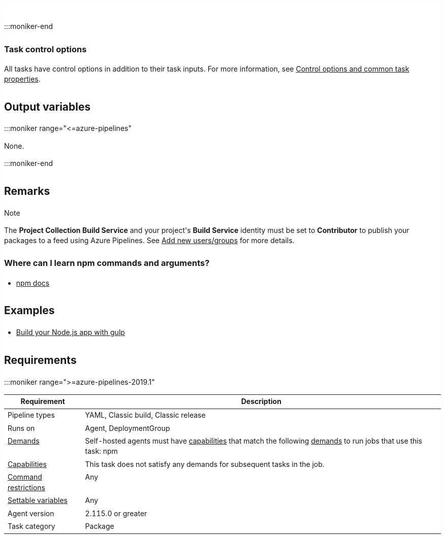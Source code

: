 <br>

:::moniker-end


### Task control options

All tasks have control options in addition to their task inputs. For more information, see [Control options and common task properties](/azure/devops/pipelines/yaml-schema/steps-task#common-task-properties).



## Output variables

:::moniker range="<=azure-pipelines"

None.

:::moniker-end




## Remarks

> [!NOTE]
> The **Project Collection Build Service** and your project's **Build Service** identity must be set to **Contributor** to publish your packages to a feed using Azure Pipelines. See [Add new users/groups](/azure/devops/artifacts/feeds/feed-permissions#configure-feed-settings) for more details.

### Where can I learn npm commands and arguments?

* [npm docs](https://docs.npmjs.com/)





## Examples

* [Build your Node.js app with gulp](/azure/devops/pipelines/ecosystems/javascript)




## Requirements

:::moniker range=">=azure-pipelines-2019.1"

| Requirement | Description |
|-------------|-------------|
| Pipeline types | YAML, Classic build, Classic release |
| Runs on | Agent, DeploymentGroup |
| [Demands](/azure/devops/pipelines/process/demands) | Self-hosted agents must have [capabilities](/azure/devops/pipelines/agents/agents#capabilities) that match the following [demands](/azure/devops/pipelines/process/demands) to run jobs that use this task: npm |
| [Capabilities](/azure/devops/pipelines/agents/agents#capabilities) | This task does not satisfy any demands for subsequent tasks in the job. |
| [Command restrictions](/azure/devops/pipelines/security/templates#agent-logging-command-restrictions) | Any |
| [Settable variables](/azure/devops/pipelines/security/templates#agent-logging-command-restrictions) | Any |
| Agent version |  2.115.0 or greater |
| Task category | Package |
